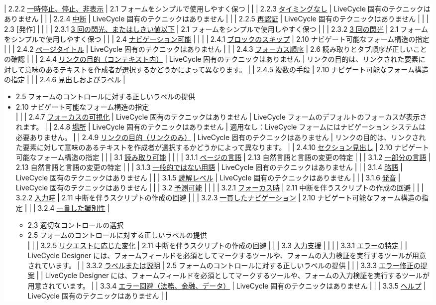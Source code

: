 | 2.2.2 [一時停止、停止、非表示](https://www.w3.org/TR/UNDERSTANDING-WCAG20/time-limits-pause.html) | 2.1 フォームをシンプルで使用しやすく保つ | |
| 2.2.3 [タイミングなし](https://www.w3.org/TR/UNDERSTANDING-WCAG20/time-limits-no-exceptions.html) | LiveCycle 固有のテクニックはありません | |
| 2.2.4 [中断](https://www.w3.org/TR/UNDERSTANDING-WCAG20/time-limits-postponed.html) | LiveCycle 固有のテクニックはありません | |
| 2.2.5 [再認証](https://www.w3.org/TR/UNDERSTANDING-WCAG20/time-limits-server-timeout.html) | LiveCycle 固有のテクニックはありません | |
| 2.3 [発作] | | |
| 2.3.1 [3 回の閃光、またはしきい値以下](https://www.w3.org/TR/UNDERSTANDING-WCAG20/seizure-does-not-violate.html) | 2.1 フォームをシンプルで使用しやすく保つ | |
| 2.3.2 [3 回の閃光](https://www.w3.org/TR/UNDERSTANDING-WCAG20/seizure-three-times.html) | 2.1 フォームをシンプルで使用しやすく保つ | |
| 2.4 [ナビゲーション可能](https://www.w3.org/TR/UNDERSTANDING-WCAG20/navigation-mechanisms.html) | | |
| 2.4.1 [ブロックのスキップ](https://www.w3.org/TR/UNDERSTANDING-WCAG20/navigation-mechanisms-skip.html) | 2.10 ナビゲート可能なフォーム構造の指定 | |
| 2.4.2 [ページタイトル](https://www.w3.org/TR/UNDERSTANDING-WCAG20/navigation-mechanisms-title.html) | LiveCycle 固有のテクニックはありません | |
| 2.4.3 [フォーカス順序](https://www.w3.org/TR/UNDERSTANDING-WCAG20/navigation-mechanisms-focus-order.html) | 2.6 読み取りとタブ順序が正しいことの確認 | |
| 2.4.4 [リンクの目的（コンテキスト内）](https://www.w3.org/TR/UNDERSTANDING-WCAG20/navigation-mechanisms-refs.html) | LiveCycle 固有のテクニックはありません | リンクの目的は、リンクされた要素に対して意味のあるテキストを作成者が選択するかどうかによって異なります。 |
| 2.4.5 [複数の手段](https://www.w3.org/TR/UNDERSTANDING-WCAG20/navigation-mechanisms-mult-loc.html) | 2.10 ナビゲート可能なフォーム構造の指定 | |
| 2.4.6 [見出しおよびラベル](https://www.w3.org/TR/UNDERSTANDING-WCAG20/navigation-mechanisms-descriptive.html) | <ul><li>2.5 フォームのコントロールに対する正しいラベルの提供</li><li>2.10 ナビゲート可能なフォーム構造の指定</li> | |
| 2.4.7 [フォーカスの可視化](https://www.w3.org/TR/UNDERSTANDING-WCAG20/navigation-mechanisms-focus-visible.html) | LiveCycle 固有のテクニックはありません | LiveCycle フォームのデフォルトのフォーカスが表示されます。 |
| 2.4.8 [場所](https://www.w3.org/TR/UNDERSTANDING-WCAG20/navigation-mechanisms-location.html) | LiveCycle 固有のテクニックはありません | 適用なし：LiveCycle フォームにはナビゲーション システムは必要ありません。 |
| 2.4.9 [リンクの目的（リンクのみ）](https://www.w3.org/TR/UNDERSTANDING-WCAG20/navigation-mechanisms-link.html)  | LiveCycle 固有のテクニックはありません | リンクの目的は、リンクされた要素に対して意味のあるテキストを作成者が選択するかどうかによって異なります。 |
| 2.4.10 [セクション見出し](https://www.w3.org/TR/UNDERSTANDING-WCAG20/navigation-mechanisms-headings.html) | 2.10 ナビゲート可能なフォーム構造の指定 | |
| 3.1 [読み取り可能](https://www.w3.org/TR/UNDERSTANDING-WCAG20/meaning.html) | | |
| 3.1.1 [ページの言語](https://www.w3.org/TR/UNDERSTANDING-WCAG20/meaning-doc-lang-id.html) | 2.13 自然言語と言語の変更の特定 | |
| 3.1.2 [一部分の言語](https://www.w3.org/TR/UNDERSTANDING-WCAG20/meaning-other-lang-id.html) | 2.13 自然言語と言語の変更の特定 | |
| 3.1.3 [一般的ではない用語](https://www.w3.org/TR/UNDERSTANDING-WCAG20/meaning-idioms.html) | LiveCycle 固有のテクニックはありません | |
| 3.1.4 [略語](https://www.w3.org/TR/UNDERSTANDING-WCAG20/meaning-located.html) | LiveCycle 固有のテクニックはありません | |
| 3.1.5 [読解レベル](https://www.w3.org/TR/UNDERSTANDING-WCAG20/meaning-supplements.html) | LiveCycle 固有のテクニックはありません | |
| 3.1.6 [発音](https://www.w3.org/TR/UNDERSTANDING-WCAG20/meaning-pronunciation.html) | LiveCycle 固有のテクニックはありません | |
| 3.2 [予測可能](https://www.w3.org/TR/UNDERSTANDING-WCAG20/consistent-behavior.html) | | |
| 3.2.1 [フォーカス時](https://www.w3.org/TR/UNDERSTANDING-WCAG20/consistent-behavior-receive-focus.html) | 2.11 中断を伴うスクリプトの作成の回避 | |
| 3.2.2 [入力時](https://www.w3.org/TR/UNDERSTANDING-WCAG20/consistent-behavior-unpredictable-change.html) | 2.11 中断を伴うスクリプトの作成の回避 | |
| 3.2.3 [一貫したナビゲーション](https://www.w3.org/TR/UNDERSTANDING-WCAG20/consistent-behavior-consistent-locations.html) | 2.10 ナビゲート可能なフォーム構造の指定 | |
| 3.2.4 [一貫した識別性](https://www.w3.org/TR/UNDERSTANDING-WCAG20/consistent-behavior-consistent-functionality.html) | <ul><li>2.3 適切なコントロールの選択</li><li>2.5 フォームのコントロールに対する正しいラベルの提供</li> | |
| 3.2.5 [リクエストに応じた変化](https://www.w3.org/TR/UNDERSTANDING-WCAG20/consistent-behavior-no-extreme-changes-context.html) | 2.11 中断を伴うスクリプトの作成の回避 | |
| 3.3 [入力支援](https://www.w3.org/TR/UNDERSTANDING-WCAG20/minimize-error.html) | | |
| 3.3.1 [エラーの特定](https://www.w3.org/TR/UNDERSTANDING-WCAG20/minimize-error-identified.html) |  | LiveCycle Designer には、フォームフィールドを必須としてマークするツールや、フォームの入力検証を実行するツールが用意されています。 |
| 3.3.2 [ラベルまたは説明](https://www.w3.org/TR/UNDERSTANDING-WCAG20/minimize-error-cues.html) | 2.5 フォームのコントロールに対する正しいラベルの提供 | |
| 3.3.3 [エラー修正の提案](https://www.w3.org/TR/UNDERSTANDING-WCAG20/minimize-error-suggestions.html) |  | LiveCycle Designer には、フォームフィールドを必須としてマークするツールや、フォームの入力検証を実行するツールが用意されています。 |
| 3.3.4 [エラー回避（法務、金融、データ）](https://www.w3.org/TR/UNDERSTANDING-WCAG20/minimize-error-reversible.html) | LiveCycle 固有のテクニックはありません | |
| 3.3.5 [ヘルプ](https://www.w3.org/TR/UNDERSTANDING-WCAG20/minimize-error-context-help.html) | LiveCycle 固有のテクニックはありません | |